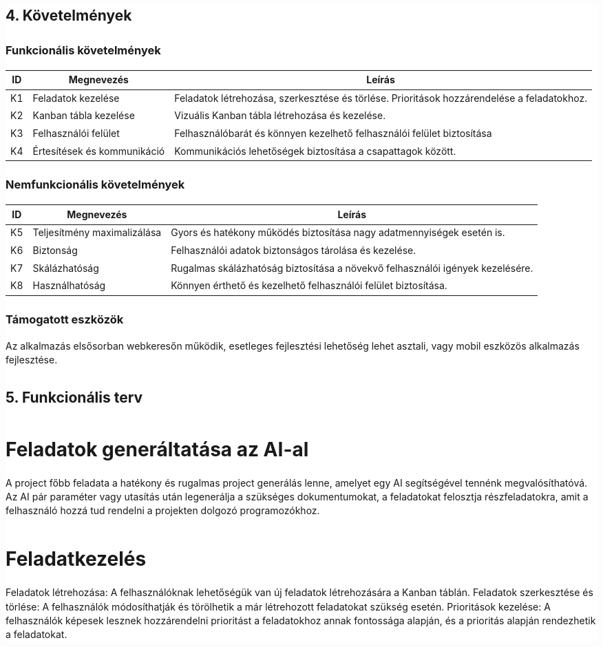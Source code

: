 ## 4. Követelmények

### Funkcionális követelmények

| ID | Megnevezés | Leírás |
| --- | --- | --- |
| K1 | Feladatok kezelése |  Feladatok létrehozása, szerkesztése és törlése. Prioritások hozzárendelése a feladatokhoz. |
| K2 | Kanban tábla kezelése | Vizuális Kanban tábla létrehozása és kezelése. |
| K3 | Felhasználói felület | Felhasználóbarát és könnyen kezelhető felhasználói felület biztosítása |
| K4 | Értesítések és kommunikáció | Kommunikációs lehetőségek biztosítása a csapattagok között. |


### Nemfunkcionális követelmények

| ID | Megnevezés | Leírás |
| --- | --- | --- |
| K5 | Teljesítmény maximalizálása | Gyors és hatékony működés biztosítása nagy adatmennyiségek esetén is. |
| K6 | Biztonság | Felhasználói adatok biztonságos tárolása és kezelése. |
| K7 | Skálázhatóság | Rugalmas skálázhatóság biztosítása a növekvő felhasználói igények kezelésére. |
| K8 | Használhatóság | Könnyen érthető és kezelhető felhasználói felület biztosítása.|

### Támogatott eszközök

Az alkalmazás elsősorban webkeresőn működik, esetleges fejlesztési lehetőség lehet asztali, vagy mobil eszközös alkalmazás fejlesztése.

## 5. Funkcionális terv

# Feladatok generáltatása az AI-al

A project főbb feladata a hatékony és rugalmas project generálás lenne, amelyet egy AI segítségével tennénk megvalósíthatóvá.
Az AI pár paraméter vagy utasítás után legenerálja a szükséges dokumentumokat, a feladatokat felosztja részfeladatokra, amit a felhasználó hozzá tud rendelni a projekten dolgozó programozókhoz.

# Feladatkezelés

Feladatok létrehozása: A felhasználóknak lehetőségük van új feladatok létrehozására a Kanban táblán.
Feladatok szerkesztése és törlése: A felhasználók módosíthatják és törölhetik a már létrehozott feladatokat szükség esetén.
Prioritások kezelése: A felhasználók képesek lesznek hozzárendelni prioritást a feladatokhoz annak fontossága alapján, és a prioritás alapján rendezhetik a feladatokat.
